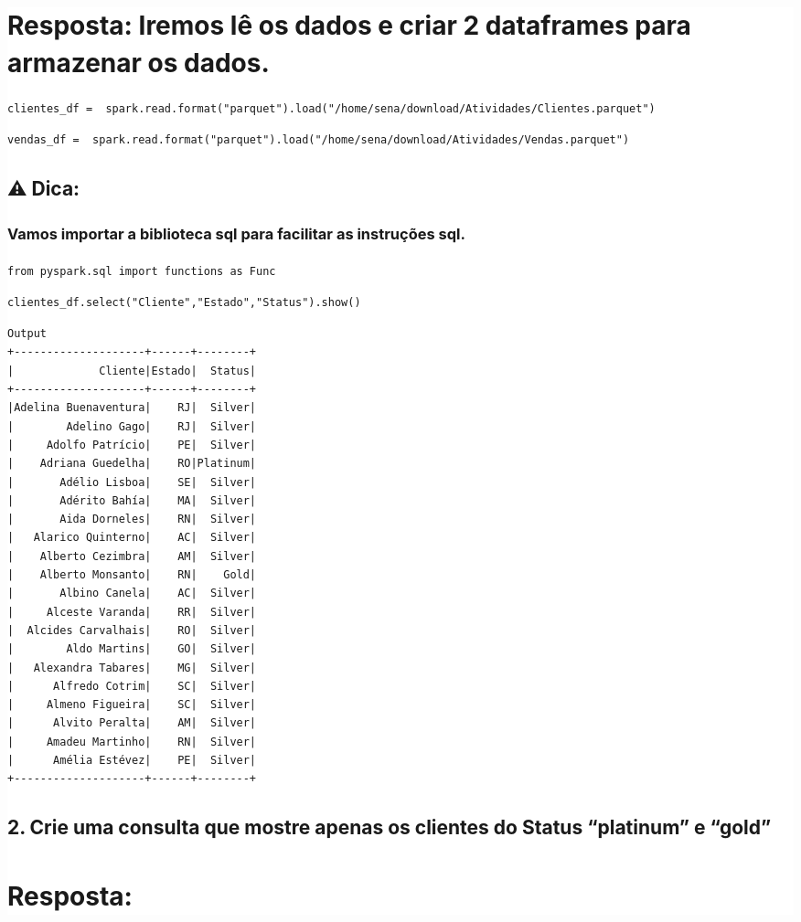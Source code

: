 

# Resposta: Iremos lê os dados e criar 2 dataframes para armazenar os dados. 

`clientes_df =  spark.read.format("parquet").load("/home/sena/download/Atividades/Clientes.parquet")`

`vendas_df =  spark.read.format("parquet").load("/home/sena/download/Atividades/Vendas.parquet")`


## ⚠ Dica: 

### Vamos importar a biblioteca sql para facilitar as instruções sql.  

`from pyspark.sql import functions as Func`

 `clientes_df.select("Cliente","Estado","Status").show()`

```
Output 
+--------------------+------+--------+
|             Cliente|Estado|  Status|
+--------------------+------+--------+
|Adelina Buenaventura|    RJ|  Silver|
|        Adelino Gago|    RJ|  Silver|
|     Adolfo Patrício|    PE|  Silver|
|    Adriana Guedelha|    RO|Platinum|
|       Adélio Lisboa|    SE|  Silver|
|       Adérito Bahía|    MA|  Silver|
|       Aida Dorneles|    RN|  Silver|
|   Alarico Quinterno|    AC|  Silver|
|    Alberto Cezimbra|    AM|  Silver|
|    Alberto Monsanto|    RN|    Gold|
|       Albino Canela|    AC|  Silver|
|     Alceste Varanda|    RR|  Silver|
|  Alcides Carvalhais|    RO|  Silver|
|        Aldo Martins|    GO|  Silver|
|   Alexandra Tabares|    MG|  Silver|
|      Alfredo Cotrim|    SC|  Silver|
|     Almeno Figueira|    SC|  Silver|
|      Alvito Peralta|    AM|  Silver|
|     Amadeu Martinho|    RN|  Silver|
|      Amélia Estévez|    PE|  Silver|
+--------------------+------+--------+
```

## 2. Crie uma consulta que mostre apenas os clientes do Status “platinum” e “gold”


# Resposta:
